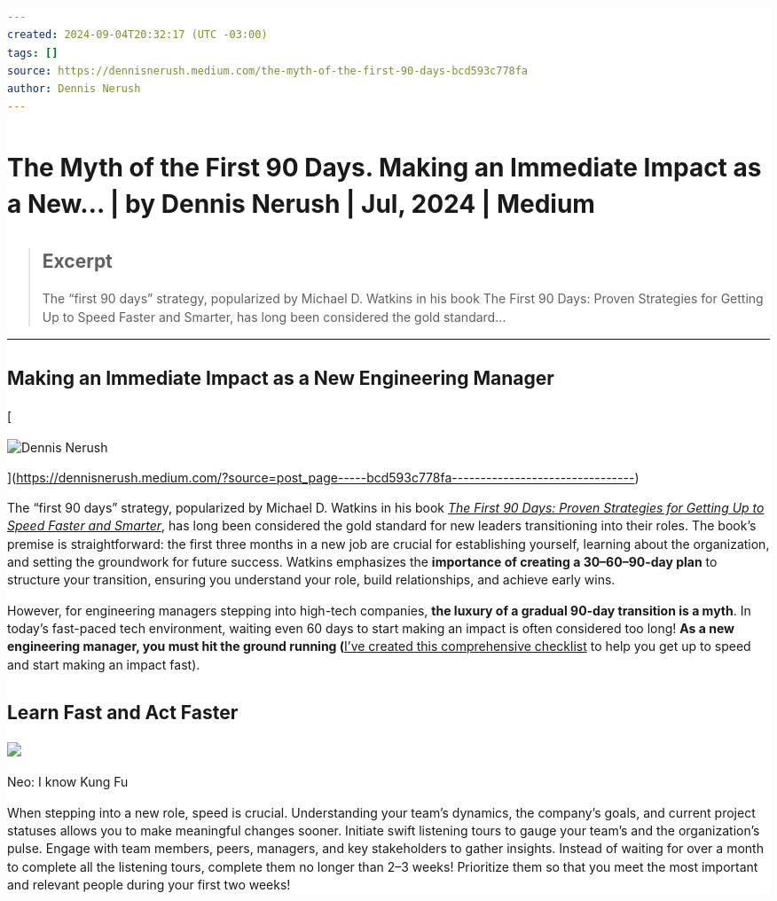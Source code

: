 ```yaml
---
created: 2024-09-04T20:32:17 (UTC -03:00)
tags: []
source: https://dennisnerush.medium.com/the-myth-of-the-first-90-days-bcd593c778fa
author: Dennis Nerush
---
```


# The Myth of the First 90 Days. Making an Immediate Impact as a New… | by Dennis Nerush | Jul, 2024 | Medium

> ## Excerpt
> The “first 90 days” strategy, popularized by Michael D. Watkins in his book The First 90 Days: Proven Strategies for Getting Up to Speed Faster and Smarter, has long been considered the gold standard…

---
## Making an Immediate Impact as a New Engineering Manager

[

![Dennis Nerush](https://miro.medium.com/v2/resize:fill:88:88/1*et1vhVizWu_FbrZzp_7WdA.jpeg)



](https://dennisnerush.medium.com/?source=post_page-----bcd593c778fa--------------------------------)

The “first 90 days” strategy, popularized by Michael D. Watkins in his book [_The First 90 Days: Proven Strategies for Getting Up to Speed Faster and Smarter_](https://www.amazon.com/First-90-Days-Strategies-Expanded/dp/1422188612), has long been considered the gold standard for new leaders transitioning into their roles. The book’s premise is straightforward: the first three months in a new job are crucial for establishing yourself, learning about the organization, and setting the groundwork for future success. Watkins emphasizes the **importance of creating a 30–60–90-day plan** to structure your transition, ensuring you understand your role, build relationships, and achieve early wins.

However, for engineering managers stepping into high-tech companies, **the luxury of a gradual 90-day transition is a myth**. In today’s fast-paced tech environment, waiting even 60 days to start making an impact is often considered too long! **As a new engineering manager, you must hit the ground running (**[I’ve created this comprehensive checklist](https://bit.ly/3YyG9gb) to help you get up to speed and start making an impact fast).

## Learn Fast and Act Faster

![](https://miro.medium.com/v2/resize:fit:875/0*YosPxh_aWbFx-9cs)

Neo: I know Kung Fu

When stepping into a new role, speed is crucial. Understanding your team’s dynamics, the company’s goals, and current project statuses allows you to make meaningful changes sooner. Initiate swift listening tours to gauge your team’s and the organization’s pulse. Engage with team members, peers, managers, and key stakeholders to gather insights. Instead of waiting for over a month to complete all the listening tours, complete them no longer than 2–3 weeks! Prioritize them so that you meet the most important and relevant people during your first two weeks!
